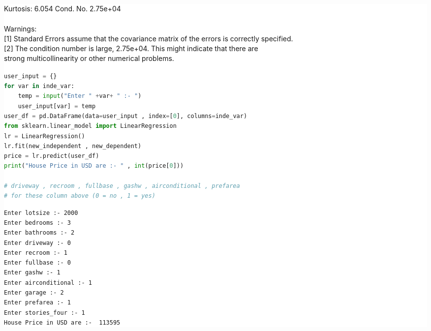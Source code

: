 <tr>
  <th>Kurtosis:</th>      <td> 6.054</td>  <th>  Cond. No.          </th> <td>2.75e+04</td>
</tr>
</table><br/><br/>Warnings:<br/>[1] Standard Errors assume that the covariance matrix of the errors is correctly specified.<br/>[2] The condition number is large, 2.75e+04. This might indicate that there are<br/>strong multicollinearity or other numerical problems.




```python
user_input = {}
for var in inde_var:
    temp = input("Enter " +var+ " :- ")  
    user_input[var] = temp
user_df = pd.DataFrame(data=user_input , index=[0], columns=inde_var)
from sklearn.linear_model import LinearRegression
lr = LinearRegression()
lr.fit(new_independent , new_dependent)
price = lr.predict(user_df)
print("House Price in USD are :- " , int(price[0]))

# driveway , recroom , fullbase , gashw , airconditional , prefarea
# for these column above (0 = no , 1 = yes)
```

    Enter lotsize :- 2000
    Enter bedrooms :- 3
    Enter bathrooms :- 2
    Enter driveway :- 0
    Enter recroom :- 1
    Enter fullbase :- 0
    Enter gashw :- 1
    Enter airconditional :- 1
    Enter garage :- 2
    Enter prefarea :- 1
    Enter stories_four :- 1
    House Price in USD are :-  113595
    


```python

```


```python

```

